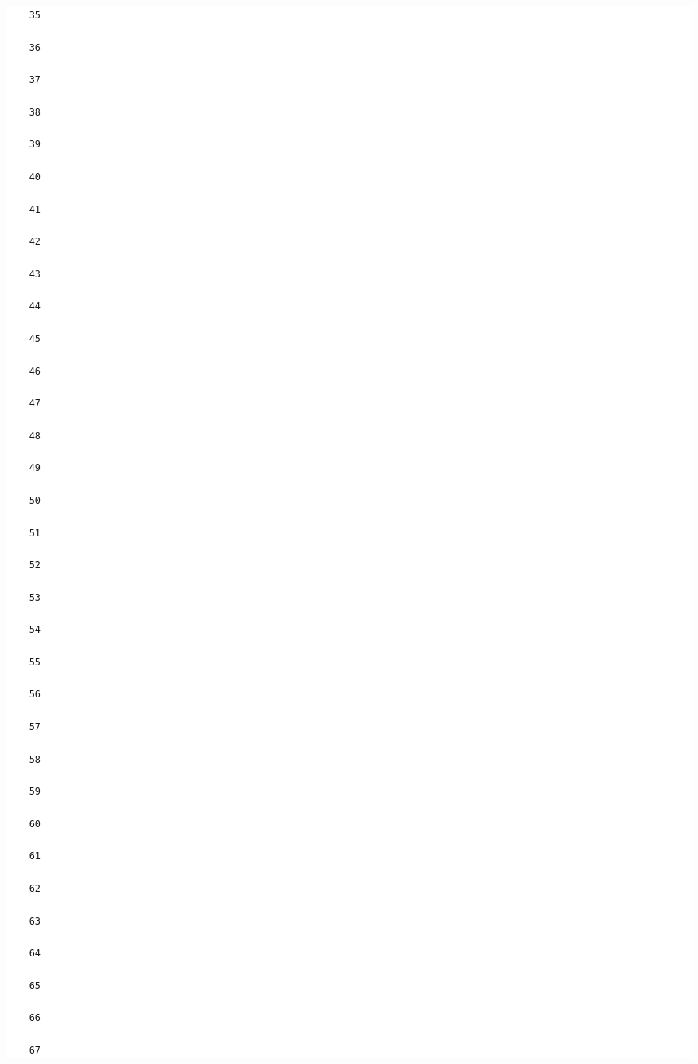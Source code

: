         35
      
        36
      
        37
      
        38
      
        39
      
        40
      
        41
      
        42
      
        43
      
        44
      
        45
      
        46
      
        47
      
        48
      
        49
      
        50
      
        51
      
        52
      
        53
      
        54
      
        55
      
        56
      
        57
      
        58
      
        59
      
        60
      
        61
      
        62
      
        63
      
        64
      
        65
      
        66
      
        67
      